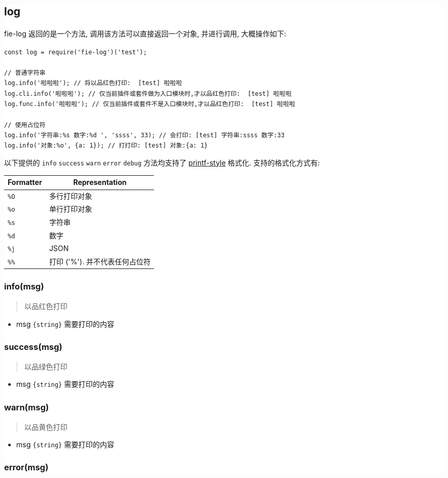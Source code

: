 

## log

fie-log 返回的是一个方法, 调用该方法可以直接返回一个对象, 并进行调用, 大概操作如下:

```
const log = require('fie-log')('test');

// 普通字符串
log.info('啦啦啦'); // 将以品红色打印:  [test] 啦啦啦
log.cli.info('啦啦啦'); // 仅当前插件或套件做为入口模块时,才以品红色打印:  [test] 啦啦啦
log.func.info('啦啦啦'); // 仅当前插件或套件不是入口模块时,才以品红色打印:  [test] 啦啦啦

// 使用占位符
log.info('字符串:%s 数字:%d ', 'ssss', 33); // 会打印: [test] 字符串:ssss 数字:33
log.info('对象:%o', {a: 1}); // 打打印: [test] 对象:{a: 1}
```

以下提供的 `info` `success` `warn` `error` `debug` 方法均支持了 [printf-style](https://wikipedia.org/wiki/Printf_format_string) 格式化. 支持的格式化方式有: 

| Formatter | Representation |
|-----------|----------------|
| `%O`      | 多行打印对象 |
| `%o`      | 单行打印对象 |
| `%s`      | 字符串 |
| `%d`      | 数字 |
| `%j`      | JSON |
| `%%`      | 打印 ('%'). 并不代表任何占位符 |


### info(msg)

> 以品红色打印

- msg `{string}` 需要打印的内容

### success(msg)

> 以品绿色打印

- msg `{string}` 需要打印的内容


### warn(msg)

> 以品黄色打印

- msg `{string}` 需要打印的内容

### error(msg)


[npm-image]: https://img.shields.io/npm/v/fie-api.svg?style=flat-square
[npm-url]: https://npmjs.org/package/fie-api
[david-image]: https://img.shields.io/david/cnpm/npminstall.svg?style=flat-square
[david-url]: https://david-dm.org/fieteam/fie-api
[snyk-image]: https://snyk.io/test/npm/fie-api/badge.svg?style=flat-square
[snyk-url]: https://snyk.io/test/npm/fie-api
[download-image]: https://img.shields.io/npm/dm/fie-api.svg?style=flat-square
[download-url]: https://npmjs.org/package/fie-api